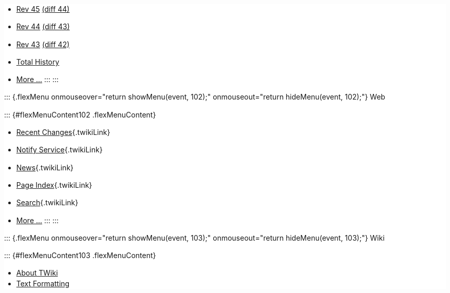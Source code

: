 

-   [Rev
    45](http://www.program-transformation.org/view/Transform/TransformationConferences?rev=1.45)
    [(diff 44)](http://www.program-transformation.org/rdiff/Transform/TransformationConferences?rev1=1.45&rev2=1.44)
-   [Rev
    44](http://www.program-transformation.org/view/Transform/TransformationConferences?rev=1.44)
    [(diff 43)](http://www.program-transformation.org/rdiff/Transform/TransformationConferences?rev1=1.44&rev2=1.43)
-   [Rev
    43](http://www.program-transformation.org/view/Transform/TransformationConferences?rev=1.43)
    [(diff 42)](http://www.program-transformation.org/rdiff/Transform/TransformationConferences?rev1=1.43&rev2=1.42)
-   [Total
    History](http://www.program-transformation.org/rdiff/Transform/TransformationConferences)



-   [More
    \...](http://www.program-transformation.org/oops/Transform/TransformationConferences?template=oopsmore&param1=1.45&param2=1.45)
:::
:::

::: {.flexMenu onmouseover="return showMenu(event, 102);" onmouseout="return hideMenu(event, 102);"}
Web

::: {#flexMenuContent102 .flexMenuContent}
-   [Recent Changes](WebChanges){.twikiLink}
-   [Notify Service](WebNotify){.twikiLink}
-   [News](WebNews){.twikiLink}



-   [Page Index](WebIndex){.twikiLink}
-   [Search](WebSearch){.twikiLink}



-   [More
    \...](http://www.program-transformation.org/oops/Transform/TransformationConferences?template=oopsmore&param1=1.45&param2=1.45)
:::
:::

::: {.flexMenu onmouseover="return showMenu(event, 103);" onmouseout="return hideMenu(event, 103);"}
Wiki

::: {#flexMenuContent103 .flexMenuContent}
-   [About
    TWiki](http://www.program-transformation.org/view/TWiki/WebHome)
-   [Text
    Formatting](http://www.program-transformation.org/view/TWiki/TextFormattingRules)


